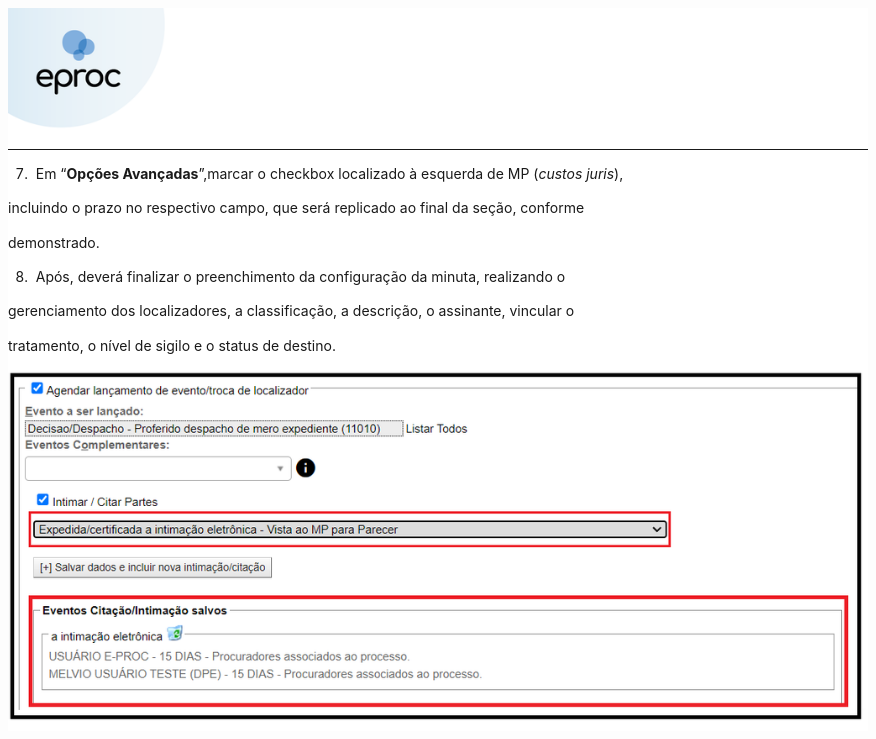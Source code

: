 ![Imagem Imagem_43](imgs/Imagem_43.png)


---

7. ​ Em “**Opções Avançadas**”,marcar o checkbox localizado à esquerda de MP (*custos juris*),

incluindo o prazo no respectivo campo, que será replicado ao final da seção, conforme

demonstrado.

8. ​ Após, deverá finalizar o preenchimento da configuração da minuta, realizando o

gerenciamento dos localizadores, a classificação, a descrição, o assinante, vincular o

tratamento, o nível de sigilo e o status de destino.

![Imagem Imagem_87](imgs/Imagem_87.png)
